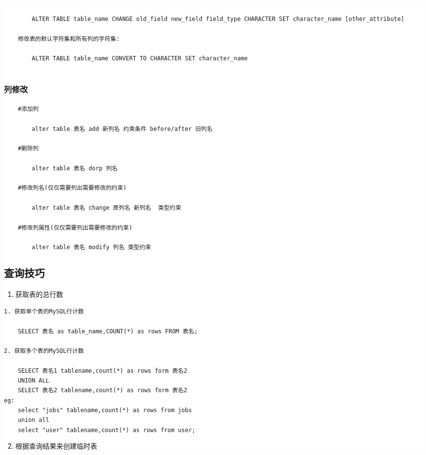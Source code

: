 ```
        
        ALTER TABLE table_name CHANGE old_field new_field field_type CHARACTER SET character_name [other_attribute]
    
    修改表的默认字符集和所有列的字符集:
    
        ALTER TABLE table_name CONVERT TO CHARACTER SET character_name
    
```
  

### 列修改

```
    #添加列
    
        alter table 表名 add 新列名 约束条件 before/after 旧列名
    
    #删除列
    
        alter table 表名 dorp 列名
    
    #修改列名(仅仅需要列出需要修改的约束)
    
        alter table 表名 change 原列名 新列名  类型约束
    
    #修改列属性(仅仅需要列出需要修改的约束)
    
        alter table 表名 modify 列名 类型约束

```

## 查询技巧

1. 获取表的总行数
   
```
1. 获取单个表的MySQL行计数

    SELECT 表名 as table_name,COUNT(*) as rows FROM 表名;
    
2. 获取多个表的MySQL行计数

    SELECT 表名1 tablename,count(*) as rows form 表名2
    UNION ALL
    SELECT 表名2 tablename,count(*) as rows form 表名2
eg: 
    select "jobs" tablename,count(*) as rows from jobs
    union all
    select "user" tablename,count(*) as rows from user;
```

2. 根据查询结果来创建临时表
